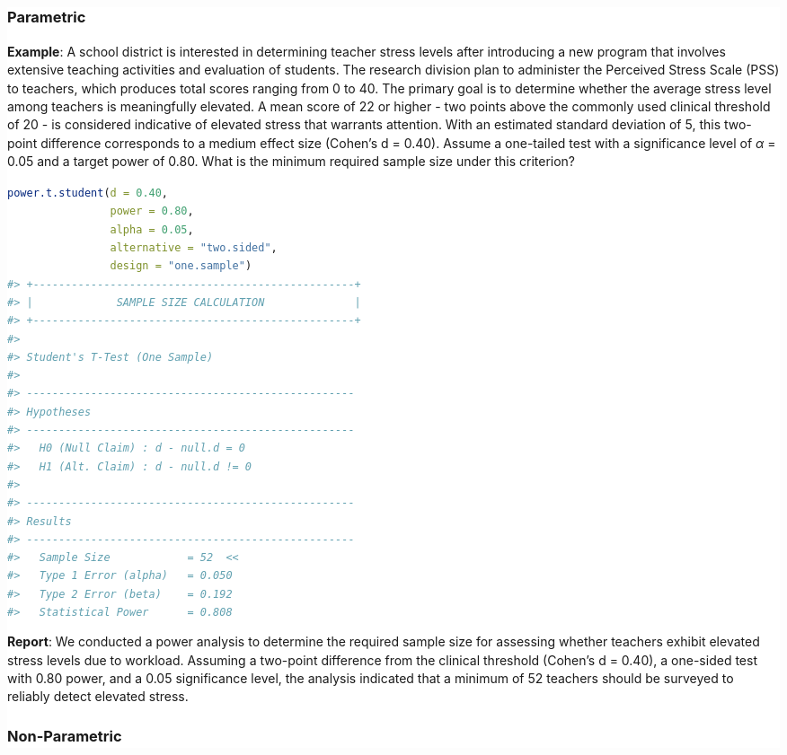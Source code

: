 ### Parametric

**Example**: A school district is interested in determining teacher
stress levels after introducing a new program that involves extensive
teaching activities and evaluation of students. The research division
plan to administer the Perceived Stress Scale (PSS) to teachers, which
produces total scores ranging from 0 to 40. The primary goal is to
determine whether the average stress level among teachers is
meaningfully elevated. A mean score of 22 or higher - two points above
the commonly used clinical threshold of 20 - is considered indicative of
elevated stress that warrants attention. With an estimated standard
deviation of 5, this two-point difference corresponds to a medium effect
size (Cohen’s d = 0.40). Assume a one-tailed test with a significance
level of $\alpha$ = 0.05 and a target power of 0.80. What is the minimum
required sample size under this criterion?

``` r
power.t.student(d = 0.40,
                power = 0.80,
                alpha = 0.05,
                alternative = "two.sided",
                design = "one.sample")
#> +--------------------------------------------------+
#> |             SAMPLE SIZE CALCULATION              |
#> +--------------------------------------------------+
#> 
#> Student's T-Test (One Sample)
#> 
#> ---------------------------------------------------
#> Hypotheses
#> ---------------------------------------------------
#>   H0 (Null Claim) : d - null.d = 0 
#>   H1 (Alt. Claim) : d - null.d != 0 
#> 
#> ---------------------------------------------------
#> Results
#> ---------------------------------------------------
#>   Sample Size            = 52  <<
#>   Type 1 Error (alpha)   = 0.050
#>   Type 2 Error (beta)    = 0.192
#>   Statistical Power      = 0.808
```

**Report**: We conducted a power analysis to determine the required
sample size for assessing whether teachers exhibit elevated stress
levels due to workload. Assuming a two-point difference from the
clinical threshold (Cohen’s d = 0.40), a one-sided test with 0.80 power,
and a 0.05 significance level, the analysis indicated that a minimum of
52 teachers should be surveyed to reliably detect elevated stress.

### Non-Parametric
